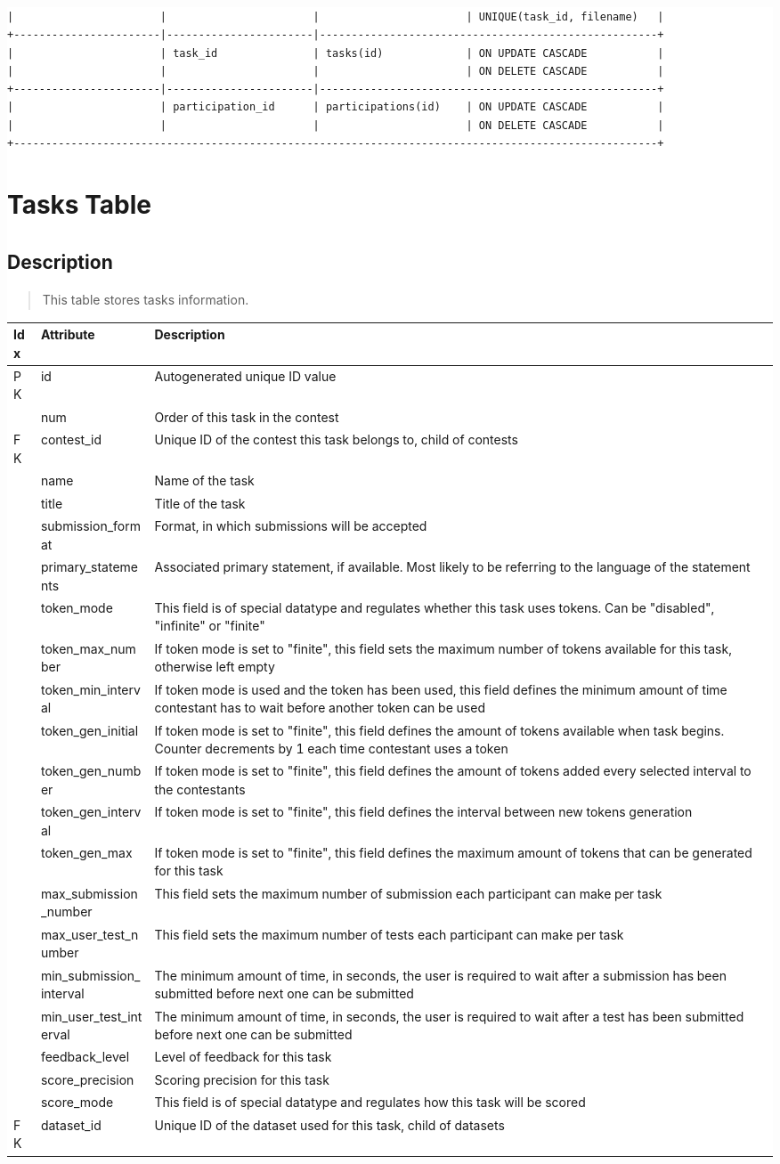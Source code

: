     |                       |                       |                       | UNIQUE(task_id, filename)   |
    +-----------------------|-----------------------|-----------------------------------------------------+
    |                       | task_id               | tasks(id)             | ON UPDATE CASCADE           |
    |                       |                       |                       | ON DELETE CASCADE           |
    +-----------------------|-----------------------|-----------------------------------------------------+
    |                       | participation_id      | participations(id)    | ON UPDATE CASCADE           |
    |                       |                       |                       | ON DELETE CASCADE           |
    +-----------------------------------------------------------------------------------------------------+


# Tasks Table

## Description
> This table stores tasks information.
    
|Idx|Attribute|Description|
|:---|:---|:---|
|PK|id| Autogenerated unique ID value|
||num| Order of this task in the contest|
|FK|contest_id| Unique ID of the contest this task belongs to, child of contests|
||name| Name of the task|
||title| Title of the task|
||submission_format| Format, in which submissions will be accepted|
||primary_statements| Associated primary statement, if available. Most likely to be referring to the language of the statement|
||token_mode| This field is of special datatype and regulates whether this task uses tokens. Can be "disabled", "infinite" or "finite"|
||token_max_number| If token mode is set to "finite", this field sets the maximum number of tokens available for this task, otherwise left empty|
||token_min_interval| If token mode is used and the token has been used, this field defines the minimum amount of time contestant has to wait before another token can be used|
||token_gen_initial| If token mode is set to "finite", this field defines the amount of tokens available when task begins. Counter decrements by 1 each time contestant uses a token|
||token_gen_number| If token mode is set to "finite", this field defines the amount of tokens added every selected interval to the contestants|
||token_gen_interval| If token mode is set to "finite", this field defines the interval between new tokens generation|
||token_gen_max| If token mode is set to "finite", this field defines the maximum amount of tokens that can be generated for this task|
||max_submission_number| This field sets the maximum number of submission each participant can make per task|
||max_user_test_number| This field sets the maximum number of tests each participant can make per task|
||min_submission_interval| The minimum amount of time, in seconds, the user is required to wait after a submission has been submitted before next one can be submitted|
||min_user_test_interval| The minimum amount of time, in seconds, the user is required to wait after a test has been submitted before next one can be submitted|
||feedback_level| Level of feedback for this task|
||score_precision| Scoring precision for this task|
||score_mode| This field is of special datatype and regulates how this task will be scored|
|FK|dataset_id| Unique ID of the dataset used for this task, child of datasets|
